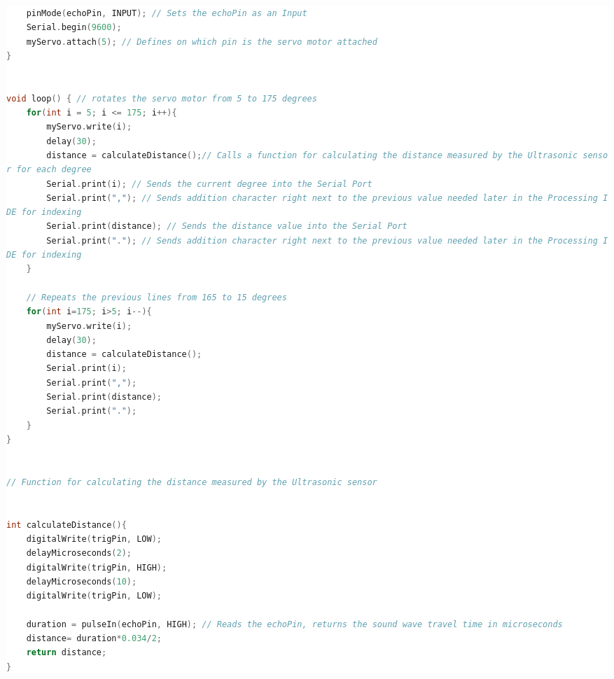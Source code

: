 ```ino
    pinMode(echoPin, INPUT); // Sets the echoPin as an Input
    Serial.begin(9600);
    myServo.attach(5); // Defines on which pin is the servo motor attached
}


void loop() { // rotates the servo motor from 5 to 175 degrees
    for(int i = 5; i <= 175; i++){  
        myServo.write(i);
        delay(30);
        distance = calculateDistance();// Calls a function for calculating the distance measured by the Ultrasonic sensor for each degree
        Serial.print(i); // Sends the current degree into the Serial Port
        Serial.print(","); // Sends addition character right next to the previous value needed later in the Processing IDE for indexing
        Serial.print(distance); // Sends the distance value into the Serial Port
        Serial.print("."); // Sends addition character right next to the previous value needed later in the Processing IDE for indexing
    }
    
    // Repeats the previous lines from 165 to 15 degrees
    for(int i=175; i>5; i--){  
        myServo.write(i);
        delay(30);
        distance = calculateDistance();
        Serial.print(i);
        Serial.print(",");
        Serial.print(distance);
        Serial.print(".");
    }
}


// Function for calculating the distance measured by the Ultrasonic sensor


int calculateDistance(){ 
    digitalWrite(trigPin, LOW); 
    delayMicroseconds(2);
    digitalWrite(trigPin, HIGH); 
    delayMicroseconds(10);
    digitalWrite(trigPin, LOW);
    
    duration = pulseIn(echoPin, HIGH); // Reads the echoPin, returns the sound wave travel time in microseconds
    distance= duration*0.034/2;
    return distance;
}
```


